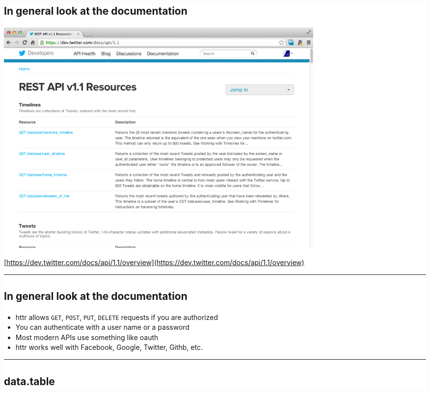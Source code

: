 ## In general look at the documentation


<img class=center src=../../assets/img/03_ObtainingData/twitterdocs.png height= 450/>

[https://dev.twitter.com/docs/api/1.1/overview](https://dev.twitter.com/docs/api/1.1/overview)



---

## In general look at the documentation


* httr allows `GET`, `POST`, `PUT`, `DELETE` requests if you are authorized
* You can authenticate with a user name or a password
* Most modern APIs use something like oauth
* httr works well with Facebook, Google, Twitter, Githb, etc. 

---

## data.table

